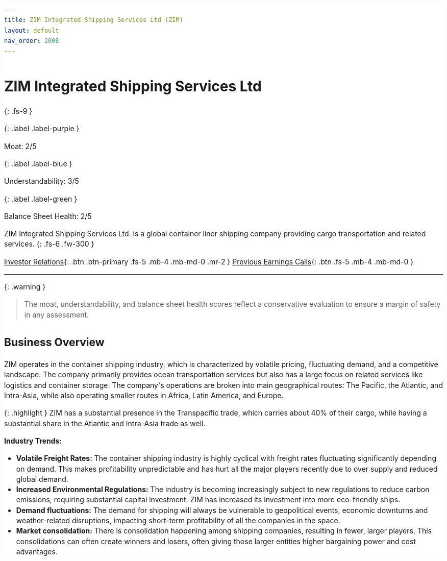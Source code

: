 ```yaml
---
title: ZIM Integrated Shipping Services Ltd (ZIM)
layout: default
nav_order: 2008
---
```


# ZIM Integrated Shipping Services Ltd
{: .fs-9 }

{: .label .label-purple }

Moat: 2/5

{: .label .label-blue }

Understandability: 3/5

{: .label .label-green }

Balance Sheet Health: 2/5

ZIM Integrated Shipping Services Ltd. is a global container liner shipping company providing cargo transportation and related services.
{: .fs-6 .fw-300 }

[Investor Relations](https://www.google.com/search?q=ZIM+investor+relations){: .btn .btn-primary .fs-5 .mb-4 .mb-md-0 .mr-2 }
[Previous Earnings Calls](https://discountingcashflows.com/company/ZIM/transcripts/){: .btn .fs-5 .mb-4 .mb-md-0 }

---

{: .warning }
>The moat, understandability, and balance sheet health scores reflect a conservative evaluation to ensure a margin of safety in any assessment.



## Business Overview

ZIM operates in the container shipping industry, which is characterized by volatile pricing, fluctuating demand, and a competitive landscape. The company primarily provides ocean transportation services but also has a large focus on related services like logistics and container storage. The company's operations are broken into main geographical routes: The Pacific, the Atlantic, and Intra-Asia, while also operating smaller routes in Africa, Latin America, and Europe. 

{: .highlight }
ZIM has a substantial presence in the Transpacific trade, which carries about 40% of their cargo, while having a substantial share in the Atlantic and Intra-Asia trade as well.

**Industry Trends:**

*   **Volatile Freight Rates:** The container shipping industry is highly cyclical with freight rates fluctuating significantly depending on demand. This makes profitability unpredictable and has hurt all the major players recently due to over supply and reduced global demand. 
*   **Increased Environmental Regulations:** The industry is becoming increasingly subject to new regulations to reduce carbon emissions, requiring substantial capital investment. ZIM has increased its investment into more eco-friendly ships.
*   **Demand fluctuations:** The demand for shipping will always be vulnerable to geopolitical events, economic downturns and weather-related disruptions, impacting short-term profitability of all the companies in the space.
*    **Market consolidation:** There is consolidation happening among shipping companies, resulting in fewer, larger players. This consolidations can often create winners and losers, often giving those larger entities higher bargaining power and cost advantages.
